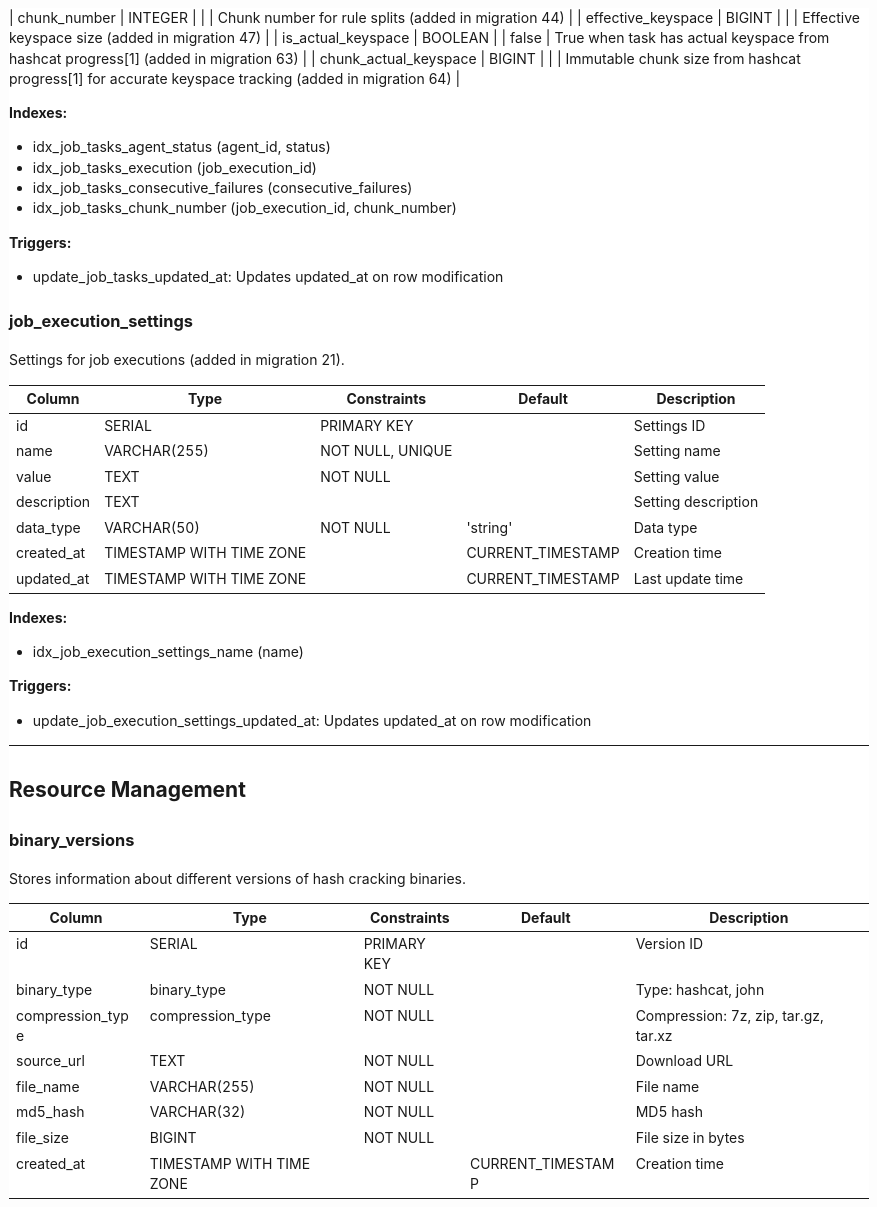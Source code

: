 | chunk_number | INTEGER | | | Chunk number for rule splits (added in migration 44) |
| effective_keyspace | BIGINT | | | Effective keyspace size (added in migration 47) |
| is_actual_keyspace | BOOLEAN | | false | True when task has actual keyspace from hashcat progress[1] (added in migration 63) |
| chunk_actual_keyspace | BIGINT | | | Immutable chunk size from hashcat progress[1] for accurate keyspace tracking (added in migration 64) |

**Indexes:**
- idx_job_tasks_agent_status (agent_id, status)
- idx_job_tasks_execution (job_execution_id)
- idx_job_tasks_consecutive_failures (consecutive_failures)
- idx_job_tasks_chunk_number (job_execution_id, chunk_number)

**Triggers:**
- update_job_tasks_updated_at: Updates updated_at on row modification

### job_execution_settings

Settings for job executions (added in migration 21).

| Column | Type | Constraints | Default | Description |
|--------|------|-------------|---------|-------------|
| id | SERIAL | PRIMARY KEY | | Settings ID |
| name | VARCHAR(255) | NOT NULL, UNIQUE | | Setting name |
| value | TEXT | NOT NULL | | Setting value |
| description | TEXT | | | Setting description |
| data_type | VARCHAR(50) | NOT NULL | 'string' | Data type |
| created_at | TIMESTAMP WITH TIME ZONE | | CURRENT_TIMESTAMP | Creation time |
| updated_at | TIMESTAMP WITH TIME ZONE | | CURRENT_TIMESTAMP | Last update time |

**Indexes:**
- idx_job_execution_settings_name (name)

**Triggers:**
- update_job_execution_settings_updated_at: Updates updated_at on row modification

---

## Resource Management

### binary_versions

Stores information about different versions of hash cracking binaries.

| Column | Type | Constraints | Default | Description |
|--------|------|-------------|---------|-------------|
| id | SERIAL | PRIMARY KEY | | Version ID |
| binary_type | binary_type | NOT NULL | | Type: hashcat, john |
| compression_type | compression_type | NOT NULL | | Compression: 7z, zip, tar.gz, tar.xz |
| source_url | TEXT | NOT NULL | | Download URL |
| file_name | VARCHAR(255) | NOT NULL | | File name |
| md5_hash | VARCHAR(32) | NOT NULL | | MD5 hash |
| file_size | BIGINT | NOT NULL | | File size in bytes |
| created_at | TIMESTAMP WITH TIME ZONE | | CURRENT_TIMESTAMP | Creation time |